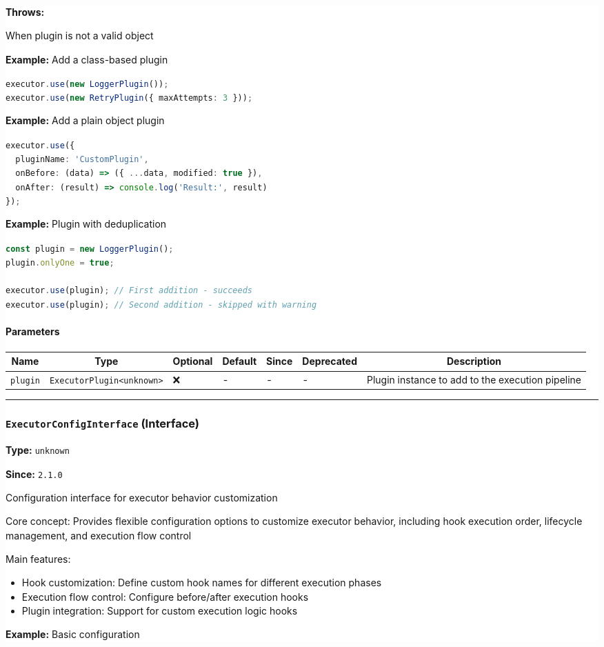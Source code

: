 **Throws:**

When plugin is not a valid object

**Example:** Add a class-based plugin

```typescript
executor.use(new LoggerPlugin());
executor.use(new RetryPlugin({ maxAttempts: 3 }));
```

**Example:** Add a plain object plugin

```typescript
executor.use({
  pluginName: 'CustomPlugin',
  onBefore: (data) => ({ ...data, modified: true }),
  onAfter: (result) => console.log('Result:', result)
});
```

**Example:** Plugin with deduplication

```typescript
const plugin = new LoggerPlugin();
plugin.onlyOne = true;

executor.use(plugin); // First addition - succeeds
executor.use(plugin); // Second addition - skipped with warning
```

#### Parameters

| Name     | Type                      | Optional | Default | Since | Deprecated | Description                                      |
| -------- | ------------------------- | -------- | ------- | ----- | ---------- | ------------------------------------------------ |
| `plugin` | `ExecutorPlugin<unknown>` | ❌       | -       | -     | -          | Plugin instance to add to the execution pipeline |

---

### `ExecutorConfigInterface` (Interface)

**Type:** `unknown`

**Since:** `2.1.0`

Configuration interface for executor behavior customization

Core concept:
Provides flexible configuration options to customize executor behavior,
including hook execution order, lifecycle management, and execution flow control

Main features:

- Hook customization: Define custom hook names for different execution phases
- Execution flow control: Configure before/after execution hooks
- Plugin integration: Support for custom execution logic hooks

**Example:** Basic configuration
